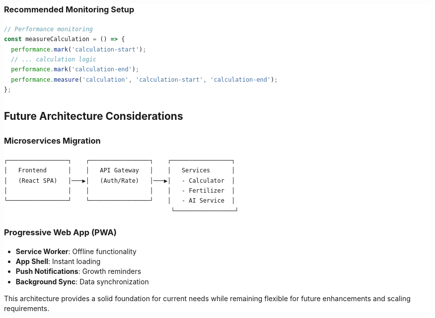 ### Recommended Monitoring Setup
```typescript
// Performance monitoring
const measureCalculation = () => {
  performance.mark('calculation-start');
  // ... calculation logic
  performance.mark('calculation-end');
  performance.measure('calculation', 'calculation-start', 'calculation-end');
};
```

## Future Architecture Considerations

### Microservices Migration
```
┌─────────────────┐    ┌─────────────────┐    ┌─────────────────┐
│   Frontend      │    │   API Gateway   │    │   Services      │
│   (React SPA)   │───▶│   (Auth/Rate)   │───▶│   - Calculator  │
│                 │    │                 │    │   - Fertilizer  │
└─────────────────┘    └─────────────────┘    │   - AI Service  │
                                               └─────────────────┘
```

### Progressive Web App (PWA)
- **Service Worker**: Offline functionality
- **App Shell**: Instant loading
- **Push Notifications**: Growth reminders
- **Background Sync**: Data synchronization

This architecture provides a solid foundation for current needs while remaining flexible for future enhancements and scaling requirements.

